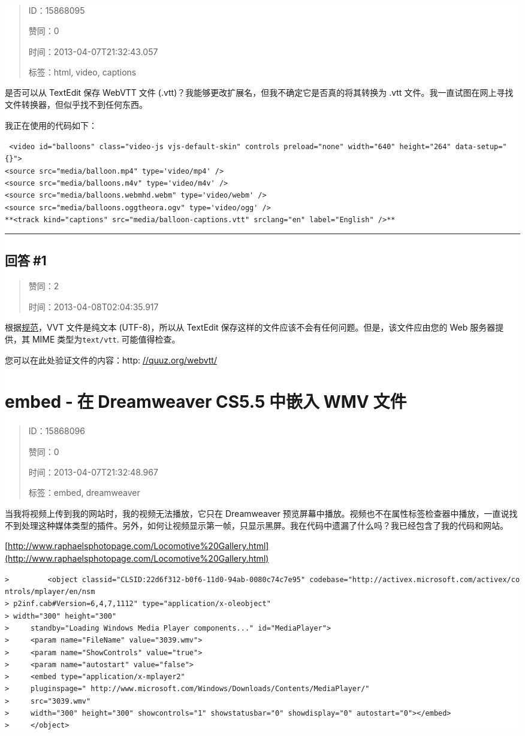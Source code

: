 > ID：15868095
> 
> 赞同：0
> 
> 时间：2013-04-07T21:32:43.057
> 
> 标签：html, video, captions

是否可以从 TextEdit 保存 WebVTT 文件 (.vtt)？我能够更改扩展名，但我不确定它是否真的将其转换为 .vtt 文件。我一直试图在网上寻找文件转换器，但似乎找不到任何东西。

我正在使用的代码如下：

```
 <video id="balloons" class="video-js vjs-default-skin" controls preload="none" width="640" height="264" data-setup="{}">
<source src="media/balloon.mp4" type='video/mp4' />
<source src="media/balloons.m4v" type='video/m4v' />
<source src="media/balloons.webmhd.webm" type='video/webm' />
<source src="media/balloons.oggtheora.ogv" type='video/ogg' />
**<track kind="captions" src="media/balloon-captions.vtt" srclang="en" label="English" />** 
```

* * *

## 回答 #1

> 赞同：2
> 
> 时间：2013-04-08T02:04:35.917

根据[规范](http://dev.w3.org/html5/webvtt/#the-webvtt-file-format)，VVT 文件是纯文本 (UTF-8)，所以从 TextEdit 保存这样的文件应该不会有任何问题。但是，该文件应由您的 Web 服务器提供，其 MIME 类型为`text/vtt`. 可能值得检查。

您可以在此处验证文件的内容：http: [//quuz.org/webvtt/](http://quuz.org/webvtt/)

# embed - 在 Dreamweaver CS5.5 中嵌入 WMV 文件

> ID：15868096
> 
> 赞同：0
> 
> 时间：2013-04-07T21:32:48.967
> 
> 标签：embed, dreamweaver

当我将视频上传到我的网站时，我的视频无法播放，它只在 Dreamweaver 预览屏幕中播放。视频也不在属性标签检查器中播放，一直说找不到处理这种媒体类型的插件。另外，如何让视频显示第一帧，只显示黑屏。我在代码中遗漏了什么吗？我已经包含了我的代码和网站。

[http://www.raphaelsphotopage.com/Locomotive%20Gallery.html](http://www.raphaelsphotopage.com/Locomotive%20Gallery.html)

```
>         <object classid="CLSID:22d6f312-b0f6-11d0-94ab-0080c74c7e95" codebase="http://activex.microsoft.com/activex/controls/mplayer/en/nsm
> p2inf.cab#Version=6,4,7,1112" type="application/x-oleobject"
> width="300" height="300"
>     standby="Loading Windows Media Player components..." id="MediaPlayer">
>     <param name="FileName" value="3039.wmv">
>     <param name="ShowControls" value="true">
>     <param name="autostart" value="false">
>     <embed type="application/x-mplayer2"
>     pluginspage=" http://www.microsoft.com/Windows/Downloads/Contents/MediaPlayer/"
>     src="3039.wmv"
>     width="300" height="300" showcontrols="1" showstatusbar="0" showdisplay="0" autostart="0"></embed>
>     </object> 
```

